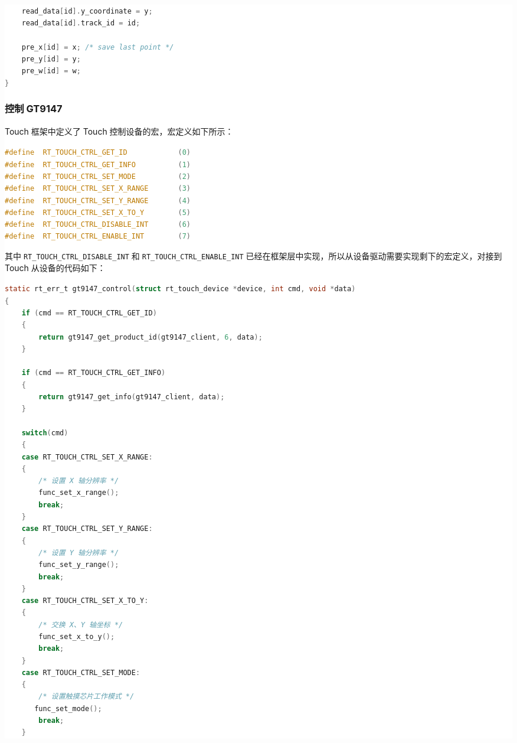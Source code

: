 ```c
    read_data[id].y_coordinate = y;
    read_data[id].track_id = id;

    pre_x[id] = x; /* save last point */
    pre_y[id] = y;
    pre_w[id] = w;
}
```

### 控制 GT9147
Touch 框架中定义了 Touch 控制设备的宏，宏定义如下所示：

```c
#define  RT_TOUCH_CTRL_GET_ID            (0)
#define  RT_TOUCH_CTRL_GET_INFO          (1)
#define  RT_TOUCH_CTRL_SET_MODE          (2)
#define  RT_TOUCH_CTRL_SET_X_RANGE       (3)
#define  RT_TOUCH_CTRL_SET_Y_RANGE       (4)
#define  RT_TOUCH_CTRL_SET_X_TO_Y        (5)
#define  RT_TOUCH_CTRL_DISABLE_INT       (6)
#define  RT_TOUCH_CTRL_ENABLE_INT        (7)
```

其中 `RT_TOUCH_CTRL_DISABLE_INT` 和 `RT_TOUCH_CTRL_ENABLE_INT` 已经在框架层中实现，所以从设备驱动需要实现剩下的宏定义，对接到 Touch 从设备的代码如下：

```c
static rt_err_t gt9147_control(struct rt_touch_device *device, int cmd, void *data)
{
    if (cmd == RT_TOUCH_CTRL_GET_ID)
    {
        return gt9147_get_product_id(gt9147_client, 6, data);
    }

    if (cmd == RT_TOUCH_CTRL_GET_INFO)
    {
        return gt9147_get_info(gt9147_client, data);
    }

    switch(cmd)
    {
    case RT_TOUCH_CTRL_SET_X_RANGE:
    {
        /* 设置 X 轴分辨率 */
        func_set_x_range();
        break;
    }
    case RT_TOUCH_CTRL_SET_Y_RANGE:
    {
        /* 设置 Y 轴分辨率 */
        func_set_y_range();
        break;
    }
    case RT_TOUCH_CTRL_SET_X_TO_Y:
    {
        /* 交换 X、Y 轴坐标 */
        func_set_x_to_y();
        break;
    }
    case RT_TOUCH_CTRL_SET_MODE:
    {
        /* 设置触摸芯片工作模式 */
       func_set_mode();
        break;
    }
```